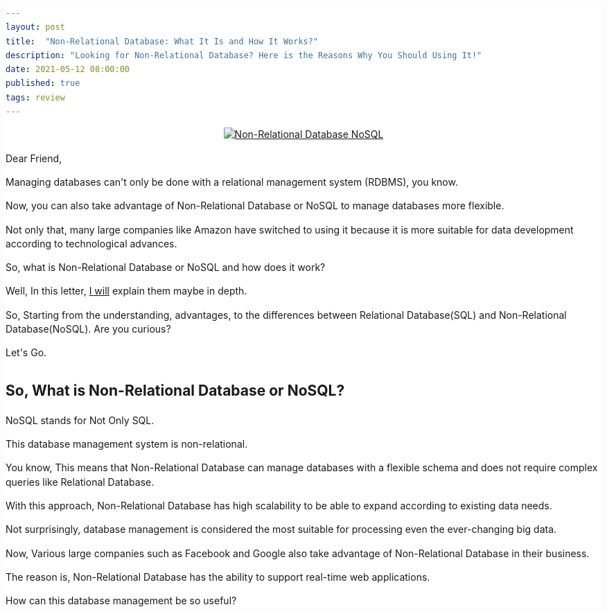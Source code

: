 ```yaml
---
layout: post
title:  "Non-Relational Database: What It Is and How It Works?"
description: "Looking for Non-Relational Database? Here is the Reasons Why You Should Using It!"
date: 2021-05-12 08:00:00
published: true
tags: review
---
```


<p align="center">
    <a href="/" >
        <img src="https://swftovideoconverter.net/wp-content/uploads/2019/07/8667.png" title="Non-Relational Database NoSQL" alt="Non-Relational Database NoSQL" width="500" />
    </a>
</p>

Dear Friend,

Managing databases can't only be done with a relational management system (RDBMS), you know. 

Now, you can also take advantage of Non-Relational Database or NoSQL to manage databases more flexible.

Not only that, many large companies like Amazon have switched to using it because it is more suitable for data development according to technological advances.

So, what is Non-Relational Database or NoSQL and how does it work?

Well, In this letter, [I will](/) explain them maybe in depth.

So, Starting from the understanding, advantages, to the differences between Relational Database(SQL) and Non-Relational Database(NoSQL). Are you curious? 

Let's Go.

## So, What is Non-Relational Database or NoSQL?

NoSQL stands for Not Only SQL. 

This database management system is non-relational. 

You know, This means that Non-Relational Database can manage databases with a flexible schema and does not require complex queries like Relational Database.

With this approach, Non-Relational Database has high scalability to be able to expand according to existing data needs. 

Not surprisingly, database management is considered the most suitable for processing even the ever-changing big data.

Now, Various large companies such as Facebook and Google also take advantage of Non-Relational Database in their business. 

The reason is, Non-Relational Database has the ability to support real-time web applications.

How can this database management be so useful? 
